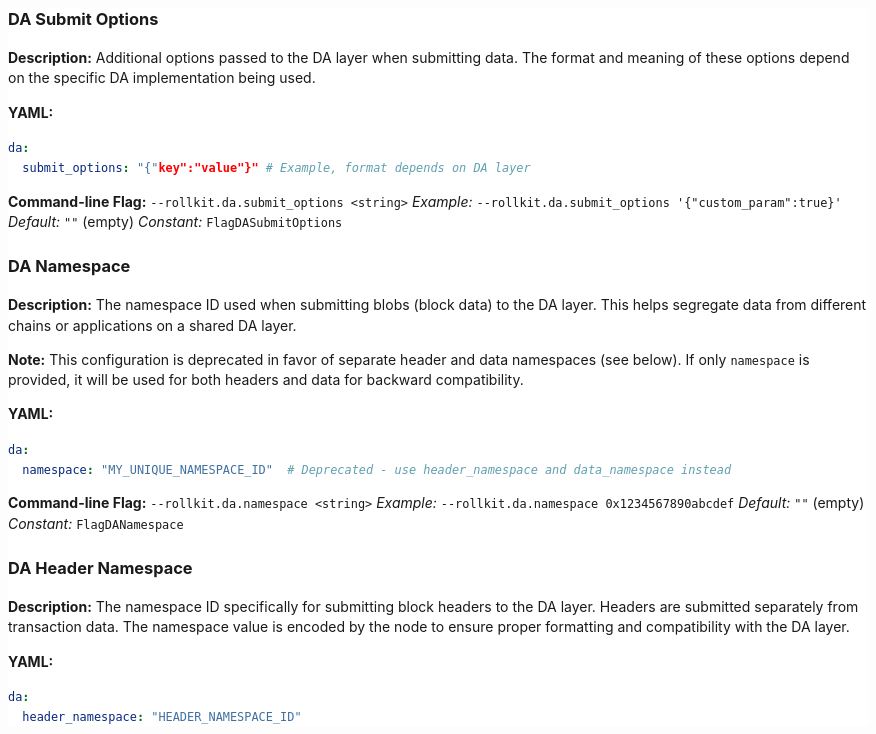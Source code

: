 ### DA Submit Options

**Description:**
Additional options passed to the DA layer when submitting data. The format and meaning of these options depend on the specific DA implementation being used.

**YAML:**

```yaml
da:
  submit_options: "{"key":"value"}" # Example, format depends on DA layer
```

**Command-line Flag:**
`--rollkit.da.submit_options <string>`
*Example:* `--rollkit.da.submit_options '{"custom_param":true}'`
*Default:* `""` (empty)
*Constant:* `FlagDASubmitOptions`

### DA Namespace

**Description:**
The namespace ID used when submitting blobs (block data) to the DA layer. This helps segregate data from different chains or applications on a shared DA layer.

**Note:** This configuration is deprecated in favor of separate header and data namespaces (see below). If only `namespace` is provided, it will be used for both headers and data for backward compatibility.

**YAML:**

```yaml
da:
  namespace: "MY_UNIQUE_NAMESPACE_ID"  # Deprecated - use header_namespace and data_namespace instead
```

**Command-line Flag:**
`--rollkit.da.namespace <string>`
*Example:* `--rollkit.da.namespace 0x1234567890abcdef`
*Default:* `""` (empty)
*Constant:* `FlagDANamespace`

### DA Header Namespace

**Description:**
The namespace ID specifically for submitting block headers to the DA layer. Headers are submitted separately from transaction data. The namespace value is encoded by the node to ensure proper formatting and compatibility with the DA layer.

**YAML:**

```yaml
da:
  header_namespace: "HEADER_NAMESPACE_ID"
```
